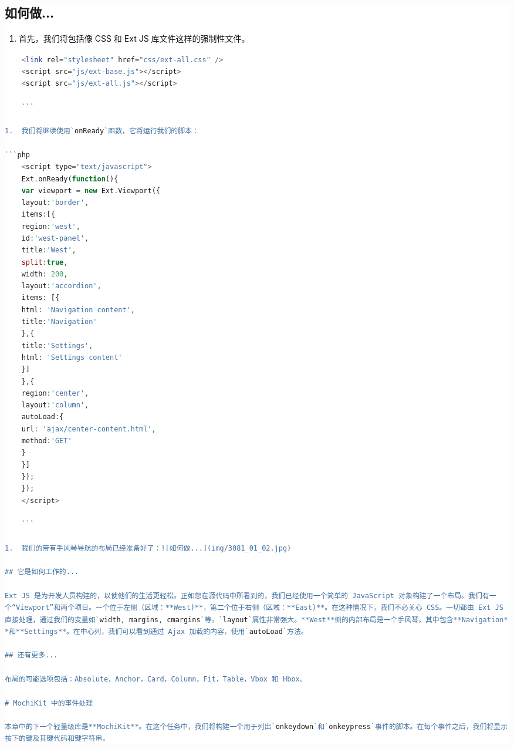 ## 如何做...

1.  首先，我们将包括像 CSS 和 Ext JS 库文件这样的强制性文件。

```php
    <link rel="stylesheet" href="css/ext-all.css" />
    <script src="js/ext-base.js"></script>
    <script src="js/ext-all.js"></script>

    ```

1.  我们将继续使用`onReady`函数，它将运行我们的脚本：

```php
    <script type="text/javascript">
    Ext.onReady(function(){
    var viewport = new Ext.Viewport({
    layout:'border',
    items:[{
    region:'west',
    id:'west-panel',
    title:'West',
    split:true,
    width: 200,
    layout:'accordion',
    items: [{
    html: 'Navigation content',
    title:'Navigation'
    },{
    title:'Settings',
    html: 'Settings content'
    }]
    },{
    region:'center',
    layout:'column',
    autoLoad:{
    url: 'ajax/center-content.html',
    method:'GET'
    }
    }]
    });
    });
    </script>

    ```

1.  我们的带有手风琴导航的布局已经准备好了：![如何做...](img/3081_01_02.jpg)

## 它是如何工作的...

Ext JS 是为开发人员构建的，以使他们的生活更轻松。正如您在源代码中所看到的，我们已经使用一个简单的 JavaScript 对象构建了一个布局。我们有一个“Viewport”和两个项目。一个位于左侧（区域：**West)**，第二个位于右侧（区域：**East)**。在这种情况下，我们不必关心 CSS。一切都由 Ext JS 直接处理，通过我们的变量如`width, margins, cmargins`等。`layout`属性非常强大。**West**侧的内部布局是一个手风琴，其中包含**Navigation**和**Settings**。在中心列，我们可以看到通过 Ajax 加载的内容，使用`autoLoad`方法。

## 还有更多...

布局的可能选项包括：Absolute，Anchor，Card，Column，Fit，Table，Vbox 和 Hbox。

# MochiKit 中的事件处理

本章中的下一个轻量级库是**MochiKit**。在这个任务中，我们将构建一个用于列出`onkeydown`和`onkeypress`事件的脚本。在每个事件之后，我们将显示按下的键及其键代码和键字符串。

```